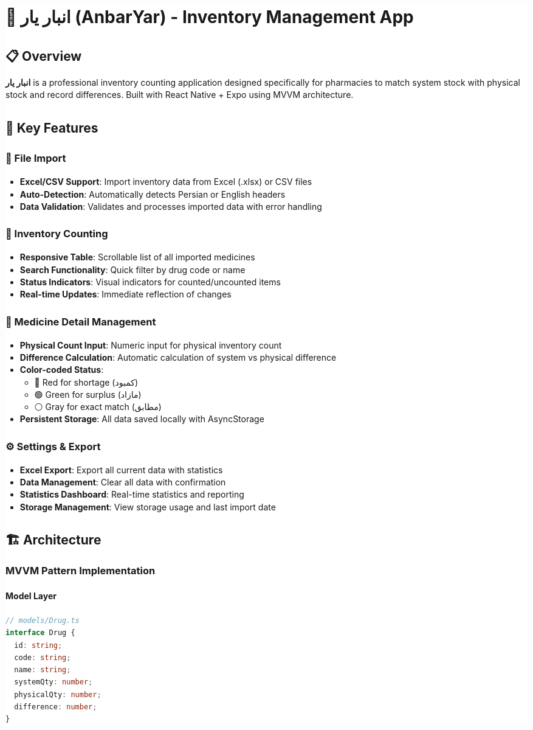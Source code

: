# 🏥 انبار یار (AnbarYar) - Inventory Management App

## 📋 Overview

**انبار یار** is a professional inventory counting application designed specifically for pharmacies to match system stock with physical stock and record differences. Built with React Native + Expo using MVVM architecture.

## 🎯 Key Features

### 📁 File Import
- **Excel/CSV Support**: Import inventory data from Excel (.xlsx) or CSV files
- **Auto-Detection**: Automatically detects Persian or English headers
- **Data Validation**: Validates and processes imported data with error handling

### 🧾 Inventory Counting
- **Responsive Table**: Scrollable list of all imported medicines
- **Search Functionality**: Quick filter by drug code or name
- **Status Indicators**: Visual indicators for counted/uncounted items
- **Real-time Updates**: Immediate reflection of changes

### 💊 Medicine Detail Management
- **Physical Count Input**: Numeric input for physical inventory count
- **Difference Calculation**: Automatic calculation of system vs physical difference
- **Color-coded Status**: 
  - 🔴 Red for shortage (کمبود)
  - 🟢 Green for surplus (مازاد)
  - ⚪ Gray for exact match (مطابق)
- **Persistent Storage**: All data saved locally with AsyncStorage

### ⚙️ Settings & Export
- **Excel Export**: Export all current data with statistics
- **Data Management**: Clear all data with confirmation
- **Statistics Dashboard**: Real-time statistics and reporting
- **Storage Management**: View storage usage and last import date

## 🏗️ Architecture

### MVVM Pattern Implementation

#### **Model Layer**
```typescript
// models/Drug.ts
interface Drug {
  id: string;
  code: string;
  name: string;
  systemQty: number;
  physicalQty: number;
  difference: number;
}
```
